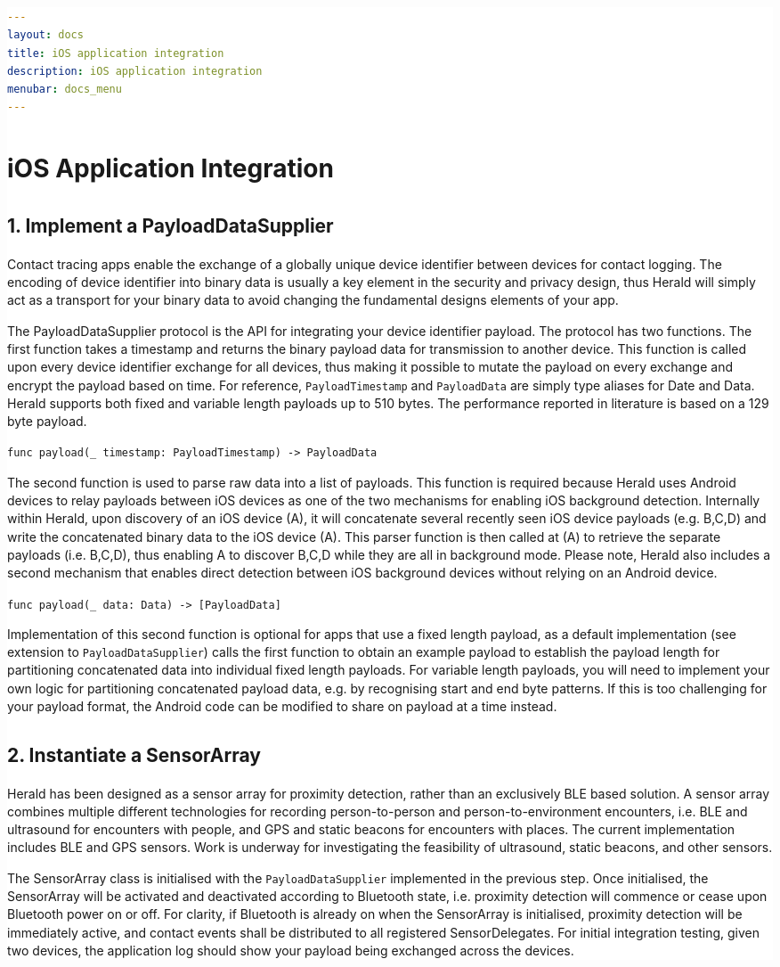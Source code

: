 ```yaml
---
layout: docs
title: iOS application integration
description: iOS application integration
menubar: docs_menu
---
```


# iOS Application Integration

## 1. Implement a PayloadDataSupplier
Contact tracing apps enable the exchange of a globally unique device identifier between devices for contact logging. The encoding of device identifier into binary data is usually a key element in the security and privacy design, thus Herald will simply act as a transport for your binary data to avoid changing the fundamental designs elements of your app.

The PayloadDataSupplier protocol is the API for integrating your device identifier payload. The protocol has two functions. The first function takes a timestamp and returns the binary payload data for transmission to another device. This function is called upon every device identifier exchange for all devices, thus making it possible to mutate the payload on every exchange and encrypt the payload based on time. For reference, ```PayloadTimestamp``` and ```PayloadData``` are simply type aliases for Date and Data. Herald supports both fixed and variable length payloads up to 510 bytes. The performance reported in literature is based on a 129 byte payload.

   ```func payload(_ timestamp: PayloadTimestamp) -> PayloadData```

The second function is used to parse raw data into a list of payloads. This function is required because Herald uses Android devices to relay payloads between iOS devices as one of the two mechanisms for enabling iOS background detection. Internally within Herald, upon discovery of an iOS device (A), it will concatenate several recently seen iOS device payloads (e.g. B,C,D) and write the concatenated binary data to the iOS device (A). This parser function is then called at (A) to retrieve the separate payloads (i.e. B,C,D), thus enabling A to discover B,C,D while they are all in background mode. Please note, Herald also includes a second mechanism that enables direct detection between iOS background devices without relying on an Android device.

   ```func payload(_ data: Data) -> [PayloadData]```

Implementation of this second function is optional for apps that use a fixed length payload, as a default implementation (see extension to ```PayloadDataSupplier```) calls the first function to obtain an example payload to establish the payload length for partitioning concatenated data into individual fixed length payloads. For variable length payloads, you will need to implement your own logic for partitioning concatenated payload data, e.g. by recognising start and end byte patterns. If this is too challenging for your payload format, the Android code can be modified to share on payload at a time instead.

## 2. Instantiate a SensorArray

Herald has been designed as a sensor array for proximity detection, rather than an exclusively BLE based solution. A sensor array combines multiple different technologies for recording person-to-person and person-to-environment encounters, i.e. BLE and ultrasound for encounters with people, and GPS and static beacons for encounters with places. The current implementation includes BLE and GPS sensors. Work is underway for investigating the feasibility of ultrasound, static beacons, and other sensors.

The SensorArray class is initialised with the ```PayloadDataSupplier``` implemented in the previous step. Once initialised, the SensorArray will be activated and deactivated according to Bluetooth state, i.e. proximity detection will commence or cease upon Bluetooth power on or off. For clarity, if Bluetooth is already on when the SensorArray is initialised, proximity detection will be immediately active, and contact events shall be distributed to all registered SensorDelegates. For initial integration testing, given two devices, the application log should show your payload being exchanged across the devices.

   ```